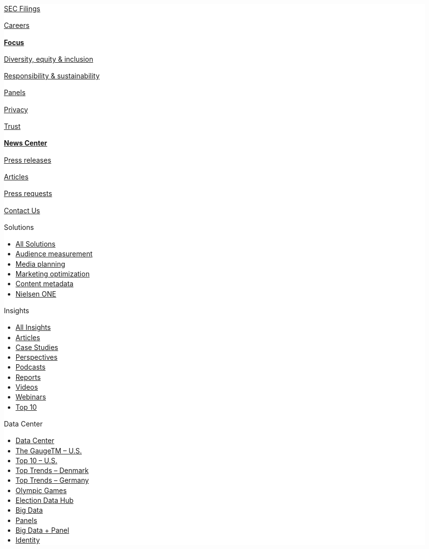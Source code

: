 [SEC Filings](https://www.sec.gov/edgar/browse/?CIK=0001492633)

[Careers](https://www.nielsen.com/careers/)

[**Focus**](https://www.nielsen.com/about-us/#focus)

[Diversity, equity & inclusion](https://www.nielsen.com/about-us/diversity-equity-inclusion/)

[Responsibility & sustainability](https://www.nielsen.com/about-us/responsibility-and-sustainability/)

[Panels](https://www.nielsen.com/about-us/nielsen-panels/)

[Privacy](https://www.nielsen.com/legal/privacy-principles/)

[Trust](https://trust.nielsen.com/)

[**News Center**](https://www.nielsen.com/news-center/)

[Press releases](https://www.nielsen.com/news-center/type/press-release/)

[Articles](https://www.nielsen.com/news-center/type/article/)

[Press requests](https://www.nielsen.com/about-us/press-contacts/)

[](#)[](https://www.nielsen.com/portal-login/)

[Contact Us](#)

[](#)

Solutions

* [All Solutions](https://www.nielsen.com/solutions/)
* [Audience measurement](https://www.nielsen.com/solutions/audience-measurement/)
* [Media planning](https://www.nielsen.com/solutions/media-planning/)
* [Marketing optimization](https://www.nielsen.com/solutions/marketing-optimization/)
* [Content metadata](https://www.nielsen.com/solutions/content-metadata/)
* [Nielsen ONE](https://www.nielsen.com/solutions/audience-measurement/nielsen-one/)

Insights

* [All Insights](https://www.nielsen.com/insights/)
* [Articles](https://www.nielsen.com/insights/type/article/)
* [Case Studies](https://www.nielsen.com/insights/type/case-study/)
* [Perspectives](https://www.nielsen.com/insights/type/perspective/)
* [Podcasts](https://www.nielsen.com/insights/type/podcast/)
* [Reports](https://www.nielsen.com/insights/type/report/)
* [Videos](https://www.nielsen.com/insights/type/video/)
* [Webinars](https://www.nielsen.com/insights/type/webinar/)
* [Top 10](https://www.nielsen.com/top-ten/)

Data Center

* [Data Center](https://www.nielsen.com/data-center/)
* [The GaugeTM – U.S.](https://www.nielsen.com/data-center/the-gauge/)
* [Top 10 – U.S.](https://www.nielsen.com/data-center/top-ten/)
* [Top Trends – Denmark](https://www.nielsen.com/data-center/top-ten-denmark/)
* [Top Trends – Germany](https://www.nielsen.com/data-center/top-ten-deutschland/)
* [Olympic Games](https://www.nielsen.com/data-center/paris-2024-olympic-games-hub/)
* [Election Data Hub](https://www.nielsen.com/data-center/2024-election-data-hub/)
* [Big Data](https://www.nielsen.com/insights/2023/pros-and-cons-of-big-data-in-audience-measurement/)
* [Panels](https://www.nielsen.com/insights/2023/what-is-panel-data-and-why-does-it-matter/)
* [Big Data + Panel](https://www.nielsen.com/data-center/big-data-panel/)
* [Identity](https://www.nielsen.com/data-center/gracenote-id/)
